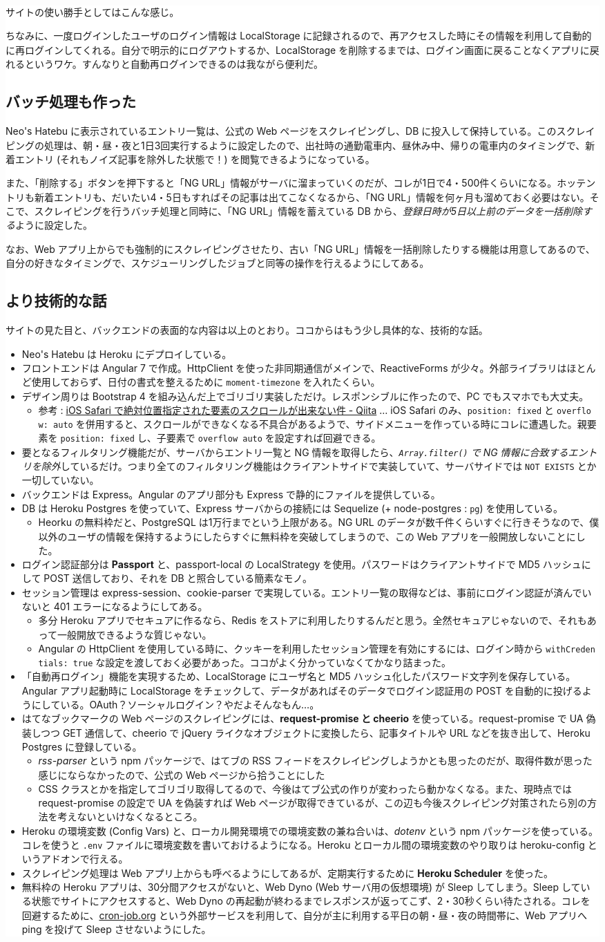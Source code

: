 サイトの使い勝手としてはこんな感じ。

ちなみに、一度ログインしたユーザのログイン情報は LocalStorage に記録されるので、再アクセスした時にその情報を利用して自動的に再ログインしてくれる。自分で明示的にログアウトするか、LocalStorage を削除するまでは、ログイン画面に戻ることなくアプリに戻れるというワケ。すんなりと自動再ログインできるのは我ながら便利だ。

## バッチ処理も作った

Neo's Hatebu に表示されているエントリ一覧は、公式の Web ページをスクレイピングし、DB に投入して保持している。このスクレイピングの処理は、朝・昼・夜と1日3回実行するように設定したので、出社時の通勤電車内、昼休み中、帰りの電車内のタイミングで、新着エントリ (それもノイズ記事を除外した状態で！) を閲覧できるようになっている。

また、「削除する」ボタンを押下すると「NG URL」情報がサーバに溜まっていくのだが、コレが1日で4・500件くらいになる。ホッテントリも新着エントリも、だいたい4・5日もすればその記事は出てこなくなるから、「NG URL」情報を何ヶ月も溜めておく必要はない。そこで、スクレイピングを行うバッチ処理と同時に、「NG URL」情報を蓄えている DB から、*登録日時が5日以上前のデータを一括削除する*ように設定した。

なお、Web アプリ上からでも強制的にスクレイピングさせたり、古い「NG URL」情報を一括削除したりする機能は用意してあるので、自分の好きなタイミングで、スケジューリングしたジョブと同等の操作を行えるようにしてある。

## より技術的な話

サイトの見た目と、バックエンドの表面的な内容は以上のとおり。ココからはもう少し具体的な、技術的な話。

- Neo's Hatebu は Heroku にデプロイしている。
- フロントエンドは Angular 7 で作成。HttpClient を使った非同期通信がメインで、ReactiveForms が少々。外部ライブラリはほとんど使用しておらず、日付の書式を整えるために `moment-timezone` を入れたくらい。
- デザイン周りは Bootstrap 4 を組み込んだ上でゴリゴリ実装しただけ。レスポンシブルに作ったので、PC でもスマホでも大丈夫。
  - 参考 : [iOS Safari で絶対位置指定された要素のスクロールが出来ない件 - Qiita](https://qiita.com/chocolamint/items/67d25933880404c93db0) … iOS Safari のみ、`position: fixed` と `overflow: auto` を併用すると、スクロールができなくなる不具合があるようで、サイドメニューを作っている時にコレに遭遇した。親要素を `position: fixed` し、子要素で `overflow auto` を設定すれば回避できる。
- 要となるフィルタリング機能だが、サーバからエントリ一覧と NG 情報を取得したら、*`Array.filter()` で NG 情報に合致するエントリを除外*しているだけ。つまり全てのフィルタリング機能はクライアントサイドで実装していて、サーバサイドでは `NOT EXISTS` とか一切していない。
- バックエンドは Express。Angular のアプリ部分も Express で静的にファイルを提供している。
- DB は Heroku Postgres を使っていて、Express サーバからの接続には Sequelize (+ node-postgres : `pg`) を使用している。
  - Heorku の無料枠だと、PostgreSQL は1万行までという上限がある。NG URL のデータが数千件くらいすぐに行きそうなので、僕以外のユーザの情報を保持するようにしたらすぐに無料枠を突破してしまうので、この Web アプリを一般開放しないことにした。
- ログイン認証部分は **Passport** と、passport-local の LocalStrategy を使用。パスワードはクライアントサイドで MD5 ハッシュにして POST 送信しており、それを DB と照合している簡素なモノ。
- セッション管理は express-session、cookie-parser で実現している。エントリ一覧の取得などは、事前にログイン認証が済んでいないと 401 エラーになるようにしてある。
  - 多分 Heroku アプリでセキュアに作るなら、Redis をストアに利用したりするんだと思う。全然セキュアじゃないので、それもあって一般開放できるような質じゃない。
  - Angular の HttpClient を使用している時に、クッキーを利用したセッション管理を有効にするには、ログイン時から `withCredentials: true` な設定を渡しておく必要があった。ココがよく分かっていなくてかなり詰まった。
- 「自動再ログイン」機能を実現するため、LocalStorage にユーザ名と MD5 ハッシュ化したパスワード文字列を保存している。Angular アプリ起動時に LocalStorage をチェックして、データがあればそのデータでログイン認証用の POST を自動的に投げるようにしている。OAuth？ソーシャルログイン？やだよそんなもん…。
- はてなブックマークの Web ページのスクレイピングには、**request-promise と cheerio** を使っている。request-promise で UA 偽装しつつ GET 通信して、cheerio で jQuery ライクなオブジェクトに変換したら、記事タイトルや URL などを抜き出して、Heroku Postgres に登録している。
  - *rss-parser* という npm パッケージで、はてブの RSS フィードをスクレイピングしようかとも思ったのだが、取得件数が思った感じにならなかったので、公式の Web ページから拾うことにした
  - CSS クラスとかを指定してゴリゴリ取得してるので、今後はてブ公式の作りが変わったら動かなくなる。また、現時点では request-promise の設定で UA を偽装すれば Web ページが取得できているが、この辺も今後スクレイピング対策されたら別の方法を考えないといけなくなるところ。
- Heroku の環境変数 (Config Vars) と、ローカル開発環境での環境変数の兼ね合いは、*dotenv* という npm パッケージを使っている。コレを使うと `.env` ファイルに環境変数を書いておけるようになる。Heroku とローカル間の環境変数のやり取りは heroku-config というアドオンで行える。
- スクレイピング処理は Web アプリ上からも呼べるようにしてあるが、定期実行するために **Heroku Scheduler** を使った。
- 無料枠の Heroku アプリは、30分間アクセスがないと、Web Dyno (Web サーバ用の仮想環境) が Sleep してしまう。Sleep している状態でサイトにアクセスすると、Web Dyno の再起動が終わるまでレスポンスが返ってこず、2・30秒くらい待たされる。コレを回避するために、[cron-job.org](https://cron-job.org/en/) という外部サービスを利用して、自分が主に利用する平日の朝・昼・夜の時間帯に、Web アプリへ ping を投げて Sleep させないようにした。
